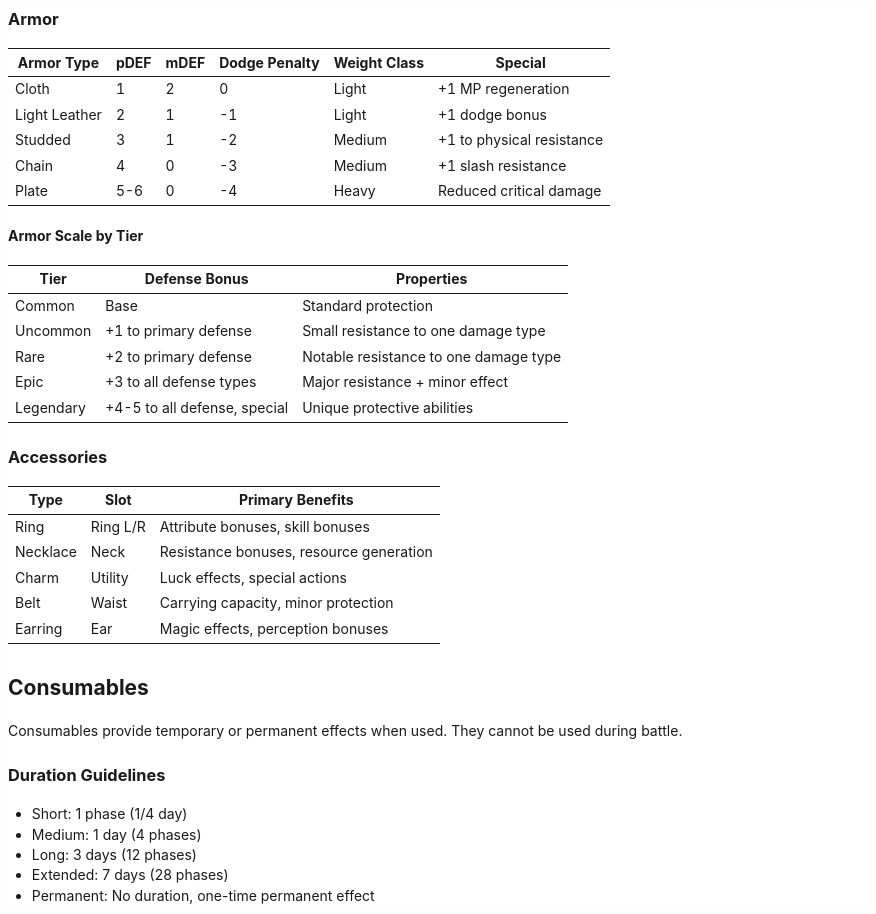 ### Armor

| Armor Type  | pDEF | mDEF | Dodge Penalty | Weight Class | Special                    |
|-------------|------|------|---------------|-------------|----------------------------|
| Cloth       | 1    | 2    | 0            | Light       | +1 MP regeneration         |
| Light Leather| 2    | 1    | -1           | Light       | +1 dodge bonus             |
| Studded     | 3    | 1    | -2           | Medium      | +1 to physical resistance  |
| Chain       | 4    | 0    | -3           | Medium      | +1 slash resistance        |
| Plate       | 5-6  | 0    | -4           | Heavy       | Reduced critical damage    |

#### Armor Scale by Tier

| Tier      | Defense Bonus                   | Properties                            |
|-----------|--------------------------------|---------------------------------------|
| Common    | Base                           | Standard protection                   |
| Uncommon  | +1 to primary defense          | Small resistance to one damage type   |
| Rare      | +2 to primary defense          | Notable resistance to one damage type |
| Epic      | +3 to all defense types        | Major resistance + minor effect       |
| Legendary | +4-5 to all defense, special   | Unique protective abilities           |

### Accessories

| Type       | Slot     | Primary Benefits                         |
|------------|----------|------------------------------------------|
| Ring       | Ring L/R | Attribute bonuses, skill bonuses         |
| Necklace   | Neck     | Resistance bonuses, resource generation  |
| Charm      | Utility  | Luck effects, special actions            |
| Belt       | Waist    | Carrying capacity, minor protection      |
| Earring    | Ear      | Magic effects, perception bonuses        |

## Consumables

Consumables provide temporary or permanent effects when used. They cannot be used during battle.

### Duration Guidelines

- Short: 1 phase (1/4 day)
- Medium: 1 day (4 phases)
- Long: 3 days (12 phases)
- Extended: 7 days (28 phases)
- Permanent: No duration, one-time permanent effect

